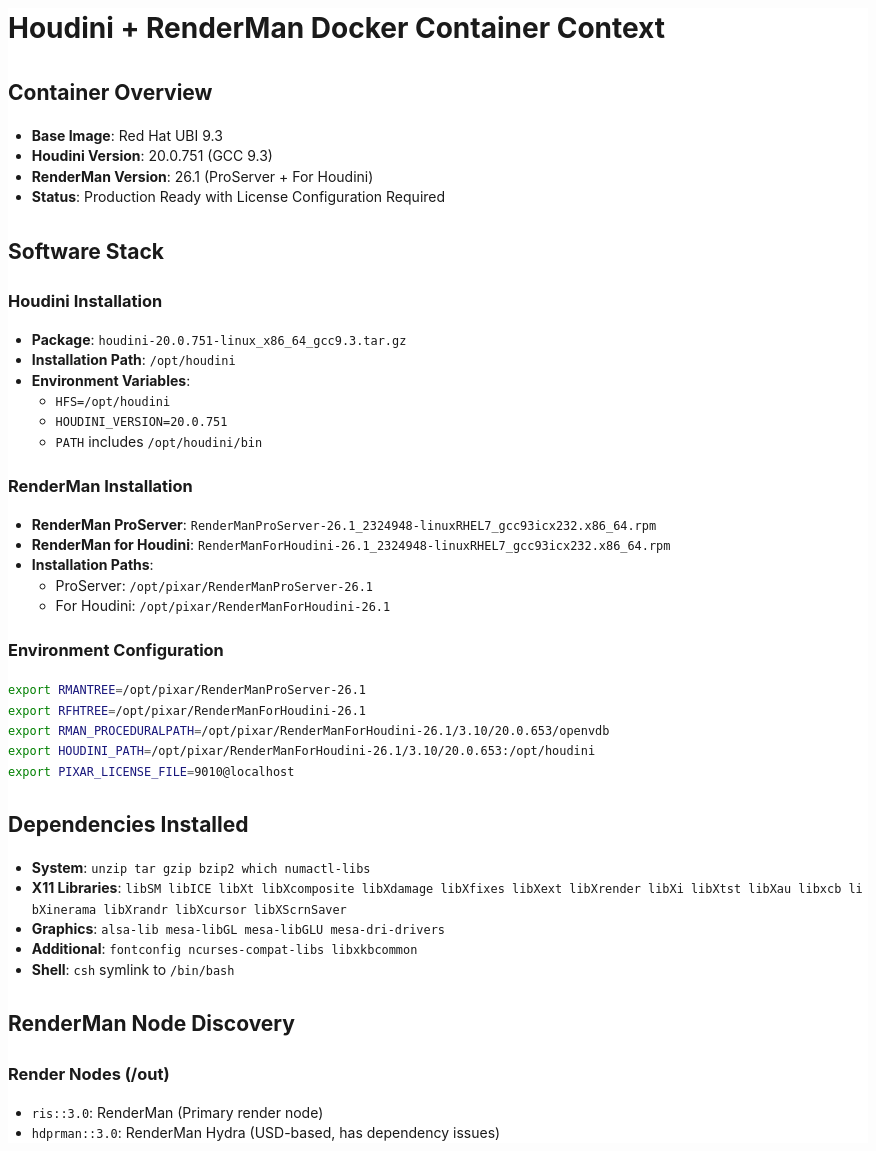 # Houdini + RenderMan Docker Container Context

## Container Overview
- **Base Image**: Red Hat UBI 9.3
- **Houdini Version**: 20.0.751 (GCC 9.3)
- **RenderMan Version**: 26.1 (ProServer + For Houdini)
- **Status**: Production Ready with License Configuration Required

## Software Stack

### Houdini Installation
- **Package**: `houdini-20.0.751-linux_x86_64_gcc9.3.tar.gz`
- **Installation Path**: `/opt/houdini`
- **Environment Variables**:
  - `HFS=/opt/houdini`
  - `HOUDINI_VERSION=20.0.751`
  - `PATH` includes `/opt/houdini/bin`

### RenderMan Installation
- **RenderMan ProServer**: `RenderManProServer-26.1_2324948-linuxRHEL7_gcc93icx232.x86_64.rpm`
- **RenderMan for Houdini**: `RenderManForHoudini-26.1_2324948-linuxRHEL7_gcc93icx232.x86_64.rpm`
- **Installation Paths**:
  - ProServer: `/opt/pixar/RenderManProServer-26.1`
  - For Houdini: `/opt/pixar/RenderManForHoudini-26.1`

### Environment Configuration
```bash
export RMANTREE=/opt/pixar/RenderManProServer-26.1
export RFHTREE=/opt/pixar/RenderManForHoudini-26.1
export RMAN_PROCEDURALPATH=/opt/pixar/RenderManForHoudini-26.1/3.10/20.0.653/openvdb
export HOUDINI_PATH=/opt/pixar/RenderManForHoudini-26.1/3.10/20.0.653:/opt/houdini
export PIXAR_LICENSE_FILE=9010@localhost
```

## Dependencies Installed
- **System**: `unzip tar gzip bzip2 which numactl-libs`
- **X11 Libraries**: `libSM libICE libXt libXcomposite libXdamage libXfixes libXext libXrender libXi libXtst libXau libxcb libXinerama libXrandr libXcursor libXScrnSaver`
- **Graphics**: `alsa-lib mesa-libGL mesa-libGLU mesa-dri-drivers`
- **Additional**: `fontconfig ncurses-compat-libs libxkbcommon`
- **Shell**: `csh` symlink to `/bin/bash`

## RenderMan Node Discovery

### Render Nodes (/out)
- `ris::3.0`: RenderMan (Primary render node)
- `hdprman::3.0`: RenderMan Hydra (USD-based, has dependency issues)
